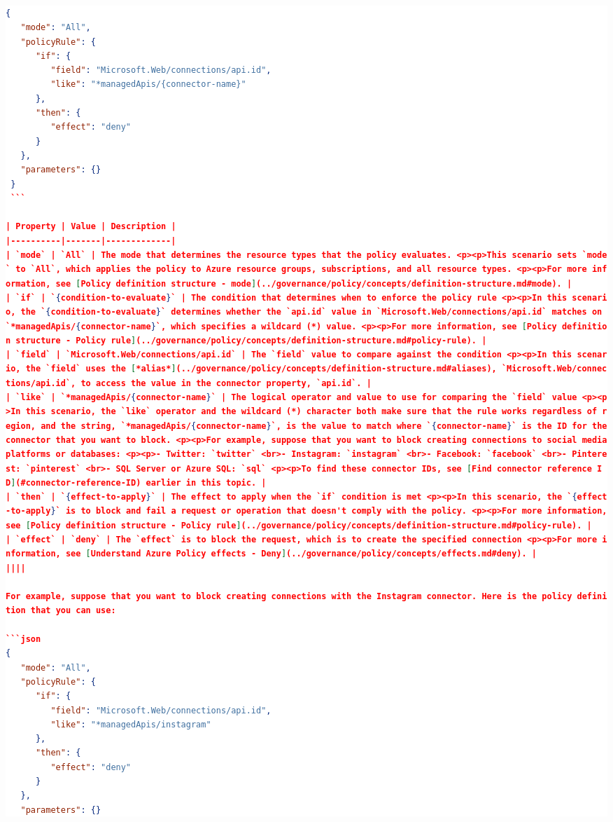    ```json
   {
      "mode": "All",
      "policyRule": {
         "if": {
            "field": "Microsoft.Web/connections/api.id",
            "like": "*managedApis/{connector-name}"
         },
         "then": {
            "effect": "deny"
         }
      },
      "parameters": {}
    }
    ```

   | Property | Value | Description |
   |----------|-------|-------------|
   | `mode` | `All` | The mode that determines the resource types that the policy evaluates. <p><p>This scenario sets `mode` to `All`, which applies the policy to Azure resource groups, subscriptions, and all resource types. <p><p>For more information, see [Policy definition structure - mode](../governance/policy/concepts/definition-structure.md#mode). |
   | `if` | `{condition-to-evaluate}` | The condition that determines when to enforce the policy rule <p><p>In this scenario, the `{condition-to-evaluate}` determines whether the `api.id` value in `Microsoft.Web/connections/api.id` matches on `*managedApis/{connector-name}`, which specifies a wildcard (*) value. <p><p>For more information, see [Policy definition structure - Policy rule](../governance/policy/concepts/definition-structure.md#policy-rule). |
   | `field` | `Microsoft.Web/connections/api.id` | The `field` value to compare against the condition <p><p>In this scenario, the `field` uses the [*alias*](../governance/policy/concepts/definition-structure.md#aliases), `Microsoft.Web/connections/api.id`, to access the value in the connector property, `api.id`. |
   | `like` | `*managedApis/{connector-name}` | The logical operator and value to use for comparing the `field` value <p><p>In this scenario, the `like` operator and the wildcard (*) character both make sure that the rule works regardless of region, and the string, `*managedApis/{connector-name}`, is the value to match where `{connector-name}` is the ID for the connector that you want to block. <p><p>For example, suppose that you want to block creating connections to social media platforms or databases: <p><p>- Twitter: `twitter` <br>- Instagram: `instagram` <br>- Facebook: `facebook` <br>- Pinterest: `pinterest` <br>- SQL Server or Azure SQL: `sql` <p><p>To find these connector IDs, see [Find connector reference ID](#connector-reference-ID) earlier in this topic. |
   | `then` | `{effect-to-apply}` | The effect to apply when the `if` condition is met <p><p>In this scenario, the `{effect-to-apply}` is to block and fail a request or operation that doesn't comply with the policy. <p><p>For more information, see [Policy definition structure - Policy rule](../governance/policy/concepts/definition-structure.md#policy-rule). |
   | `effect` | `deny` | The `effect` is to block the request, which is to create the specified connection <p><p>For more information, see [Understand Azure Policy effects - Deny](../governance/policy/concepts/effects.md#deny). |
   ||||

   For example, suppose that you want to block creating connections with the Instagram connector. Here is the policy definition that you can use:

   ```json
   {
      "mode": "All",
      "policyRule": {
         "if": {
            "field": "Microsoft.Web/connections/api.id",
            "like": "*managedApis/instagram"
         },
         "then": {
            "effect": "deny"
         }
      },
      "parameters": {}
   ```
